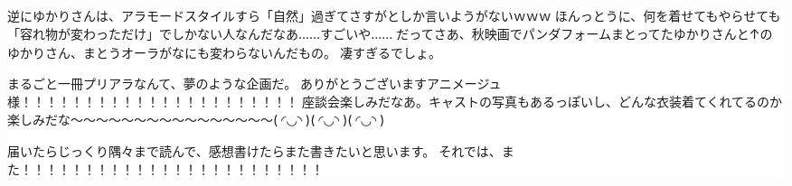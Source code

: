 逆にゆかりさんは、アラモードスタイルすら「自然」過ぎてさすがとしか言いようがないｗｗｗ
ほんっとうに、何を着せてもやらせても「容れ物が変わっただけ」でしかない人なんだなあ……すごいや……
だってさあ、秋映画でパンダフォームまとってたゆかりさんと↑のゆかりさん、まとうオーラがなにも変わらないんだもの。
凄すぎるでしょ。

まるごと一冊プリアラなんて、夢のような企画だ。
ありがとうございますアニメージュ様！！！！！！！！！！！！！！！！！！！！！！
座談会楽しみだなあ。キャストの写真もあるっぽいし、どんな衣装着てくれてるのか楽しみだな～～～～～～～～～～～～～～～～( ◜◡◝ )( ◜◡◝ )( ◜◡◝ )

届いたらじっくり隅々まで読んで、感想書けたらまた書きたいと思います。
それでは、また！！！！！！！！！！！！！！！！！！！！！！！！
